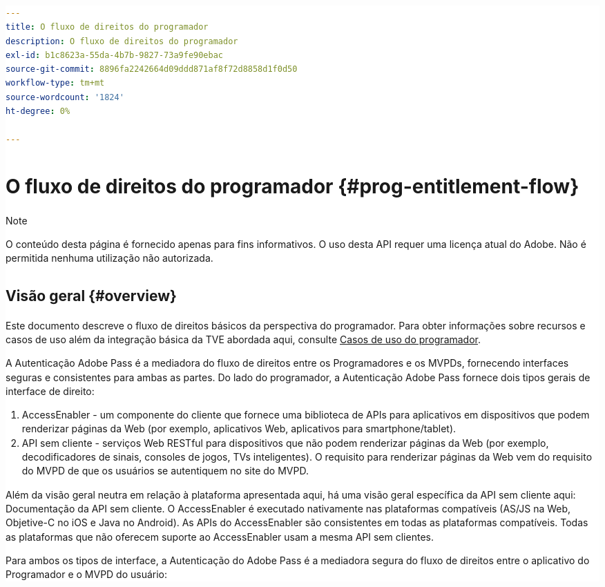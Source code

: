 ```yaml
---
title: O fluxo de direitos do programador
description: O fluxo de direitos do programador
exl-id: b1c8623a-55da-4b7b-9827-73a9fe90ebac
source-git-commit: 8896fa2242664d09ddd871af8f72d8858d1f0d50
workflow-type: tm+mt
source-wordcount: '1824'
ht-degree: 0%

---
```


# O fluxo de direitos do programador {#prog-entitlement-flow}

>[!NOTE]
>
>O conteúdo desta página é fornecido apenas para fins informativos. O uso desta API requer uma licença atual do Adobe. Não é permitida nenhuma utilização não autorizada.

## Visão geral {#overview}

Este documento descreve o fluxo de direitos básicos da perspectiva do programador.  Para obter informações sobre recursos e casos de uso além da integração básica da TVE abordada aqui, consulte [Casos de uso do programador](/help/authentication/programmer-use-cases.md).

A Autenticação Adobe Pass é a mediadora do fluxo de direitos entre os Programadores e os MVPDs, fornecendo interfaces seguras e consistentes para ambas as partes.  Do lado do programador, a Autenticação Adobe Pass fornece dois tipos gerais de interface de direito:

1. AccessEnabler - um componente do cliente que fornece uma biblioteca de APIs para aplicativos em dispositivos que podem renderizar páginas da Web (por exemplo, aplicativos Web, aplicativos para smartphone/tablet).
2. API sem cliente - serviços Web RESTful para dispositivos que não podem renderizar páginas da Web (por exemplo, decodificadores de sinais, consoles de jogos, TVs inteligentes). O requisito para renderizar páginas da Web vem do requisito do MVPD de que os usuários se autentiquem no site do MVPD.

Além da visão geral neutra em relação à plataforma apresentada aqui, há uma visão geral específica da API sem cliente aqui: Documentação da API sem cliente. O AccessEnabler é executado nativamente nas plataformas compatíveis (AS/JS na Web, Objetive-C no iOS e Java no Android). As APIs do AccessEnabler são consistentes em todas as plataformas compatíveis. Todas as plataformas que não oferecem suporte ao AccessEnabler usam a mesma API sem clientes.

Para ambos os tipos de interface, a Autenticação do Adobe Pass é a mediadora segura do fluxo de direitos entre o aplicativo do Programador e o MVPD do usuário:
